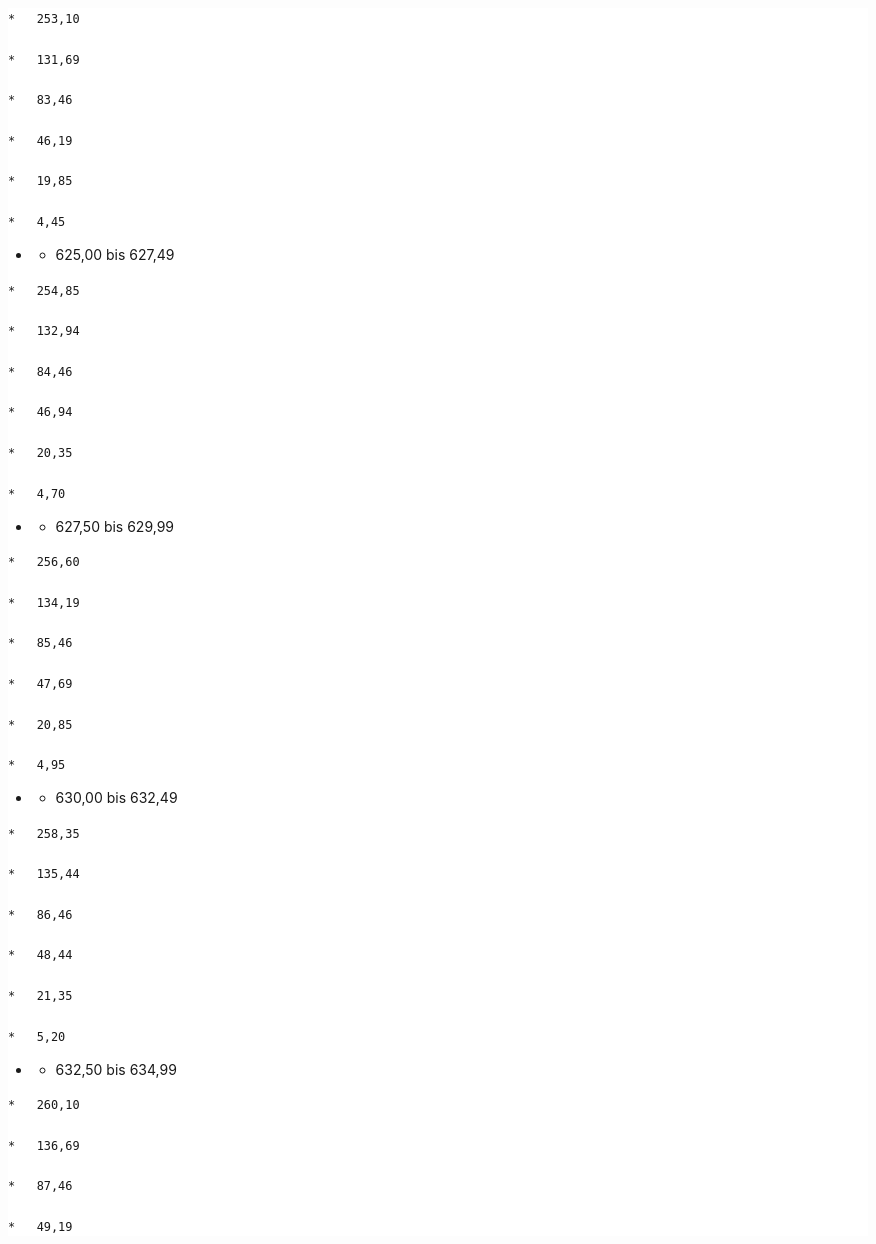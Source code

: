     *   253,10

    *   131,69

    *   83,46

    *   46,19

    *   19,85

    *   4,45


*    *   625,00 bis 627,49

    *   254,85

    *   132,94

    *   84,46

    *   46,94

    *   20,35

    *   4,70


*    *   627,50 bis 629,99

    *   256,60

    *   134,19

    *   85,46

    *   47,69

    *   20,85

    *   4,95


*    *   630,00 bis 632,49

    *   258,35

    *   135,44

    *   86,46

    *   48,44

    *   21,35

    *   5,20


*    *   632,50 bis 634,99

    *   260,10

    *   136,69

    *   87,46

    *   49,19
